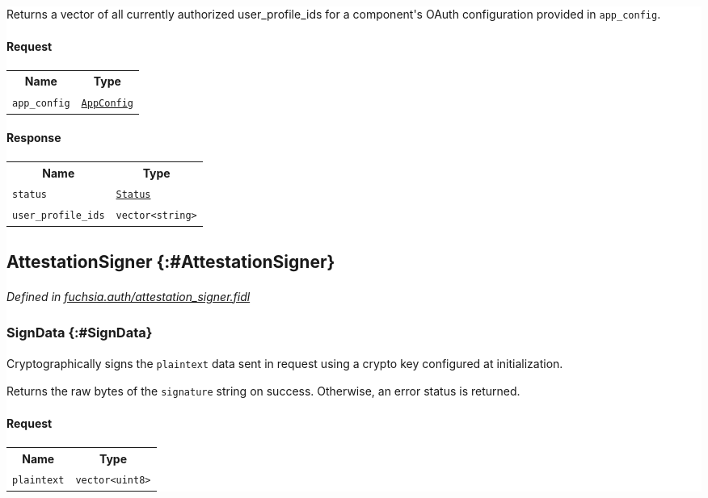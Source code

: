  Returns a vector of all currently authorized user_profile_ids for a
 component's OAuth configuration provided in `app_config`.

#### Request
<table>
    <tr><th>Name</th><th>Type</th></tr>
    <tr>
            <td><code>app_config</code></td>
            <td>
                <code><a class='link' href='#AppConfig'>AppConfig</a></code>
            </td>
        </tr></table>


#### Response
<table>
    <tr><th>Name</th><th>Type</th></tr>
    <tr>
            <td><code>status</code></td>
            <td>
                <code><a class='link' href='#Status'>Status</a></code>
            </td>
        </tr><tr>
            <td><code>user_profile_ids</code></td>
            <td>
                <code>vector&lt;string&gt;</code>
            </td>
        </tr></table>

## AttestationSigner {:#AttestationSigner}
*Defined in [fuchsia.auth/attestation_signer.fidl](https://fuchsia.googlesource.com/fuchsia/+/master/sdk/fidl/fuchsia.auth/attestation_signer.fidl#23)*


### SignData {:#SignData}

 Cryptographically signs the `plaintext` data sent in request using a
 crypto key configured at initialization.

 Returns the raw bytes of the `signature` string on success. Otherwise,
 an error status is returned.

#### Request
<table>
    <tr><th>Name</th><th>Type</th></tr>
    <tr>
            <td><code>plaintext</code></td>
            <td>
                <code>vector&lt;uint8&gt;</code>
            </td>
        </tr></table>

